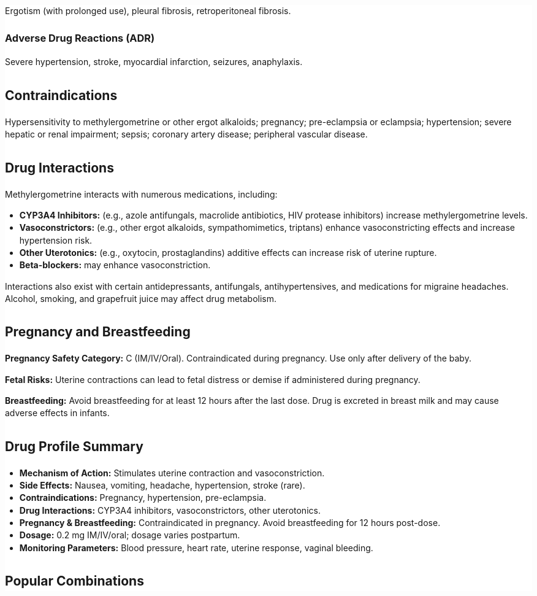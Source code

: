 Ergotism (with prolonged use), pleural fibrosis, retroperitoneal fibrosis.

### **Adverse Drug Reactions (ADR)**

Severe hypertension, stroke, myocardial infarction, seizures, anaphylaxis.


## **Contraindications**

Hypersensitivity to methylergometrine or other ergot alkaloids; pregnancy; pre-eclampsia or eclampsia; hypertension; severe hepatic or renal impairment; sepsis; coronary artery disease; peripheral vascular disease.

## **Drug Interactions**

Methylergometrine interacts with numerous medications, including:

* **CYP3A4 Inhibitors:** (e.g., azole antifungals, macrolide antibiotics, HIV protease inhibitors) increase methylergometrine levels.
* **Vasoconstrictors:** (e.g., other ergot alkaloids, sympathomimetics, triptans) enhance vasoconstricting effects and increase hypertension risk.
* **Other Uterotonics:** (e.g., oxytocin, prostaglandins) additive effects can increase risk of uterine rupture.
* **Beta-blockers:**  may enhance vasoconstriction.

Interactions also exist with certain antidepressants, antifungals, antihypertensives, and medications for migraine headaches. Alcohol, smoking, and grapefruit juice may affect drug metabolism.

## **Pregnancy and Breastfeeding**

**Pregnancy Safety Category:** C (IM/IV/Oral).  Contraindicated during pregnancy.  Use only after delivery of the baby.

**Fetal Risks:** Uterine contractions can lead to fetal distress or demise if administered during pregnancy.

**Breastfeeding:** Avoid breastfeeding for at least 12 hours after the last dose.  Drug is excreted in breast milk and may cause adverse effects in infants.

## **Drug Profile Summary**

* **Mechanism of Action:** Stimulates uterine contraction and vasoconstriction.
* **Side Effects:** Nausea, vomiting, headache, hypertension, stroke (rare).
* **Contraindications:** Pregnancy, hypertension, pre-eclampsia.
* **Drug Interactions:** CYP3A4 inhibitors, vasoconstrictors, other uterotonics.
* **Pregnancy & Breastfeeding:** Contraindicated in pregnancy. Avoid breastfeeding for 12 hours post-dose.
* **Dosage:** 0.2 mg IM/IV/oral; dosage varies postpartum.
* **Monitoring Parameters:** Blood pressure, heart rate, uterine response, vaginal bleeding.

## **Popular Combinations**
